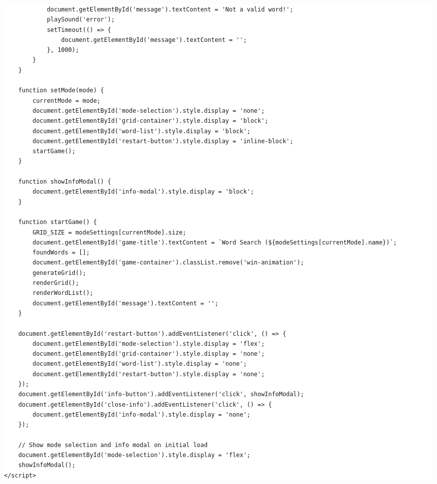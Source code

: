                 document.getElementById('message').textContent = 'Not a valid word!';
                playSound('error');
                setTimeout(() => {
                    document.getElementById('message').textContent = '';
                }, 1000);
            }
        }

        function setMode(mode) {
            currentMode = mode;
            document.getElementById('mode-selection').style.display = 'none';
            document.getElementById('grid-container').style.display = 'block';
            document.getElementById('word-list').style.display = 'block';
            document.getElementById('restart-button').style.display = 'inline-block';
            startGame();
        }

        function showInfoModal() {
            document.getElementById('info-modal').style.display = 'block';
        }

        function startGame() {
            GRID_SIZE = modeSettings[currentMode].size;
            document.getElementById('game-title').textContent = `Word Search (${modeSettings[currentMode].name})`;
            foundWords = [];
            document.getElementById('game-container').classList.remove('win-animation');
            generateGrid();
            renderGrid();
            renderWordList();
            document.getElementById('message').textContent = '';
        }

        document.getElementById('restart-button').addEventListener('click', () => {
            document.getElementById('mode-selection').style.display = 'flex';
            document.getElementById('grid-container').style.display = 'none';
            document.getElementById('word-list').style.display = 'none';
            document.getElementById('restart-button').style.display = 'none';
        });
        document.getElementById('info-button').addEventListener('click', showInfoModal);
        document.getElementById('close-info').addEventListener('click', () => {
            document.getElementById('info-modal').style.display = 'none';
        });

        // Show mode selection and info modal on initial load
        document.getElementById('mode-selection').style.display = 'flex';
        showInfoModal();
    </script>
</body>
</html>
